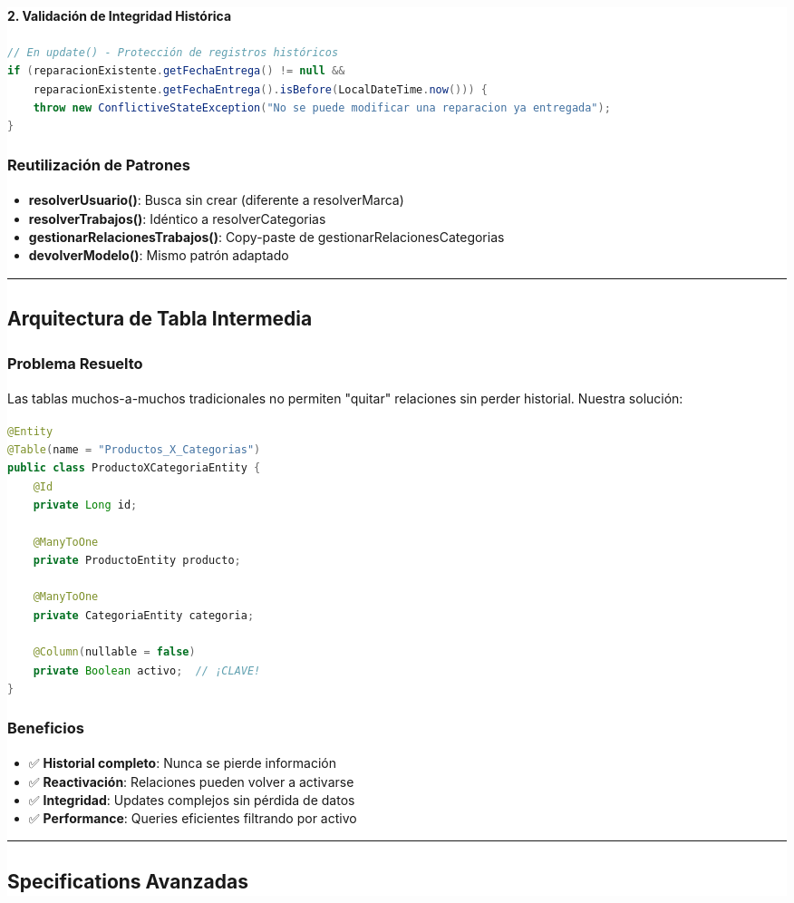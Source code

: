 #### 2. Validación de Integridad Histórica
```java
// En update() - Protección de registros históricos
if (reparacionExistente.getFechaEntrega() != null && 
    reparacionExistente.getFechaEntrega().isBefore(LocalDateTime.now())) {
    throw new ConflictiveStateException("No se puede modificar una reparacion ya entregada");
}
```

### Reutilización de Patrones
- **resolverUsuario()**: Busca sin crear (diferente a resolverMarca)
- **resolverTrabajos()**: Idéntico a resolverCategorias
- **gestionarRelacionesTrabajos()**: Copy-paste de gestionarRelacionesCategorias
- **devolverModelo()**: Mismo patrón adaptado

---

## Arquitectura de Tabla Intermedia

### Problema Resuelto
Las tablas muchos-a-muchos tradicionales no permiten "quitar" relaciones sin perder historial. Nuestra solución:

```java
@Entity
@Table(name = "Productos_X_Categorias")
public class ProductoXCategoriaEntity {
    @Id
    private Long id;
    
    @ManyToOne
    private ProductoEntity producto;
    
    @ManyToOne  
    private CategoriaEntity categoria;
    
    @Column(nullable = false)
    private Boolean activo;  // ¡CLAVE!
}
```

### Beneficios
- ✅ **Historial completo**: Nunca se pierde información
- ✅ **Reactivación**: Relaciones pueden volver a activarse
- ✅ **Integridad**: Updates complejos sin pérdida de datos
- ✅ **Performance**: Queries eficientes filtrando por activo

---

## Specifications Avanzadas
